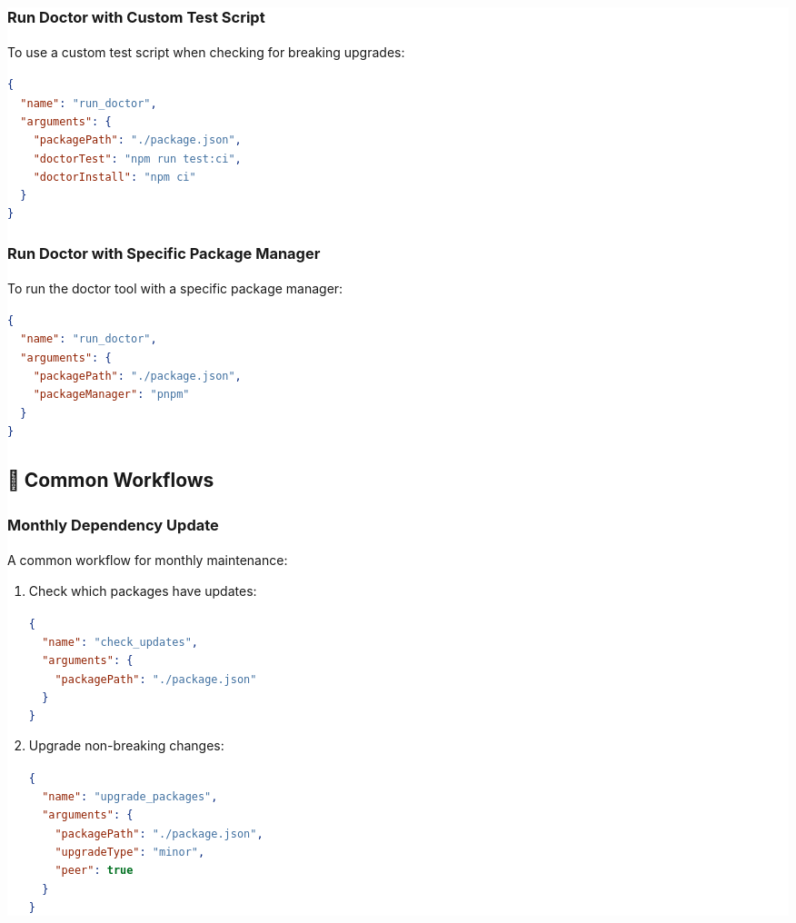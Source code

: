 ### Run Doctor with Custom Test Script

To use a custom test script when checking for breaking upgrades:

```json
{
  "name": "run_doctor",
  "arguments": {
    "packagePath": "./package.json",
    "doctorTest": "npm run test:ci",
    "doctorInstall": "npm ci"
  }
}
```

### Run Doctor with Specific Package Manager

To run the doctor tool with a specific package manager:

```json
{
  "name": "run_doctor",
  "arguments": {
    "packagePath": "./package.json",
    "packageManager": "pnpm"
  }
}
```

## 🌟 Common Workflows

### Monthly Dependency Update

A common workflow for monthly maintenance:

1. Check which packages have updates:
   ```json
   {
     "name": "check_updates",
     "arguments": {
       "packagePath": "./package.json"
     }
   }
   ```

2. Upgrade non-breaking changes:
   ```json
   {
     "name": "upgrade_packages",
     "arguments": {
       "packagePath": "./package.json",
       "upgradeType": "minor",
       "peer": true
     }
   }
   ```
